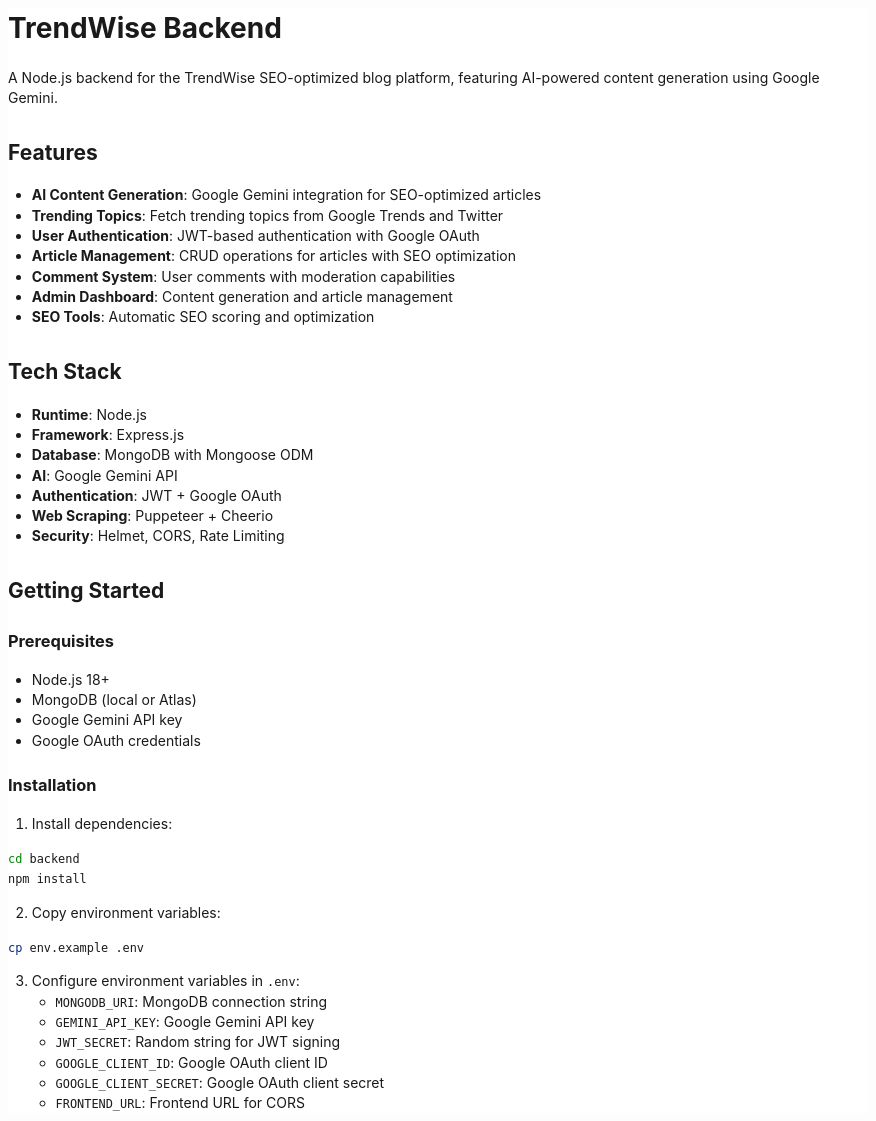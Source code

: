 # TrendWise Backend

A Node.js backend for the TrendWise SEO-optimized blog platform, featuring AI-powered content generation using Google Gemini.

## Features

- **AI Content Generation**: Google Gemini integration for SEO-optimized articles
- **Trending Topics**: Fetch trending topics from Google Trends and Twitter
- **User Authentication**: JWT-based authentication with Google OAuth
- **Article Management**: CRUD operations for articles with SEO optimization
- **Comment System**: User comments with moderation capabilities
- **Admin Dashboard**: Content generation and article management
- **SEO Tools**: Automatic SEO scoring and optimization

## Tech Stack

- **Runtime**: Node.js
- **Framework**: Express.js
- **Database**: MongoDB with Mongoose ODM
- **AI**: Google Gemini API
- **Authentication**: JWT + Google OAuth
- **Web Scraping**: Puppeteer + Cheerio
- **Security**: Helmet, CORS, Rate Limiting

## Getting Started

### Prerequisites

- Node.js 18+
- MongoDB (local or Atlas)
- Google Gemini API key
- Google OAuth credentials

### Installation

1. Install dependencies:
```bash
cd backend
npm install
```

2. Copy environment variables:
```bash
cp env.example .env
```

3. Configure environment variables in `.env`:
   - `MONGODB_URI`: MongoDB connection string
   - `GEMINI_API_KEY`: Google Gemini API key
   - `JWT_SECRET`: Random string for JWT signing
   - `GOOGLE_CLIENT_ID`: Google OAuth client ID
   - `GOOGLE_CLIENT_SECRET`: Google OAuth client secret
   - `FRONTEND_URL`: Frontend URL for CORS
